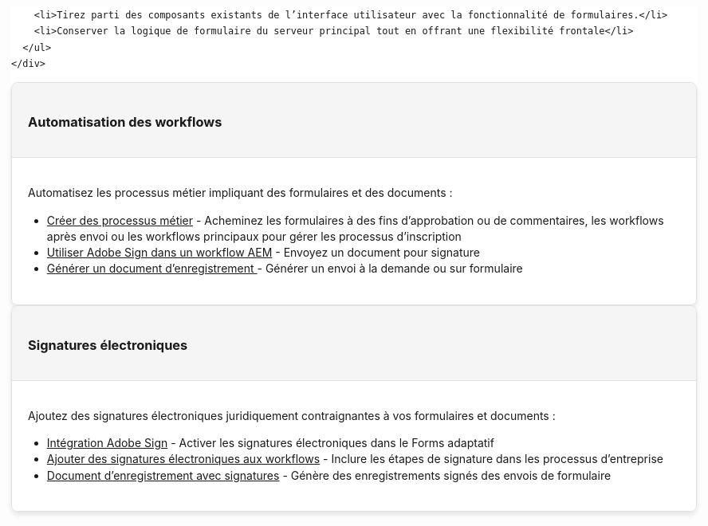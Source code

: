         <li>Tirez parti des composants existants de l’interface utilisateur avec la fonctionnalité de formulaires.</li>
        <li>Conserver la logique de formulaire du serveur principal tout en offrant une flexibilité frontale</li>
      </ul>
    </div>
  </div>

<div class="card" style="flex: 1 1 calc(50% - 20px); min-width: 300px; border: 1px solid #e1e1e1; border-radius: 8px; overflow: hidden; box-shadow: 0 4px 6px rgba(0, 0, 0, 0.1); transition: transform 0.3s ease, box-shadow 0.3s ease;">
    <div class="card-header" style="background-color: #f5f5f5; padding: 15px 20px; border-bottom: 1px solid #e1e1e1;">
      <h3>Automatisation des workflows</h3>
    </div>
    <div class="card-body" style="padding: 20px; background-color: #ffffff;">
      <p>Automatisez les processus métier impliquant des formulaires et des documents :</p>
      <ul>
        <li><a href="https://experienceleague.adobe.com/fr/docs/experience-manager-cloud-service/content/forms/create-form-centric-workflows/aem-forms-workflow-step-reference#assign-task-step">Créer des processus métier</a> - Acheminez les formulaires à des fins d’approbation ou de commentaires, les workflows après envoi ou les workflows principaux pour gérer les processus d’inscription</li>
        <li><a href="https://experienceleague.adobe.com/fr/docs/experience-manager-cloud-service/content/forms/create-form-centric-workflows/aem-forms-workflow-step-reference#sign-document-step">Utiliser Adobe Sign dans un workflow AEM</a> - Envoyez un document pour signature </li>
        <li><a href="https://experienceleague.adobe.com/fr/docs/experience-manager-cloud-service/content/forms/create-form-centric-workflows/aem-forms-workflow-step-reference#generate-document-of-record-step">Générer un document d’enregistrement </a> - Générer un envoi à la demande ou sur formulaire</li>
      </ul>
    </div>
  </div>

<div class="card" style="flex: 1 1 calc(50% - 20px); min-width: 300px; border: 1px solid #e1e1e1; border-radius: 8px; overflow: hidden; box-shadow: 0 4px 6px rgba(0, 0, 0, 0.1); transition: transform 0.3s ease, box-shadow 0.3s ease;">
    <div class="card-header" style="background-color: #f5f5f5; padding: 15px 20px; border-bottom: 1px solid #e1e1e1;">
      <h3>Signatures électroniques</h3>
    </div>
    <div class="card-body" style="padding: 20px; background-color: #ffffff;">
      <p>Ajoutez des signatures électroniques juridiquement contraignantes à vos formulaires et documents :</p>
      <ul>
        <li><a href="https://experienceleague.adobe.com/fr/docs/experience-manager-cloud-service/content/forms/integrate/services/adobe-sign-integration-adaptive-forms">Intégration Adobe Sign</a> - Activer les signatures électroniques dans le Forms adaptatif</li>
        <li><a href="https://experienceleague.adobe.com/fr/docs/experience-manager-cloud-service/content/forms/create-form-centric-workflows/aem-forms-workflow-step-reference#sign-document-step">Ajouter des signatures électroniques aux workflows</a> - Inclure les étapes de signature dans les processus d’entreprise</li>
        <li><a href="https://experienceleague.adobe.com/fr/docs/experience-manager-cloud-service/content/forms/create-form-centric-workflows/aem-forms-workflow-step-reference#generate-document-of-record-step">Document d’enregistrement avec signatures</a> - Génère des enregistrements signés des envois de formulaire</li>
      </ul>
    </div>
  </div>
